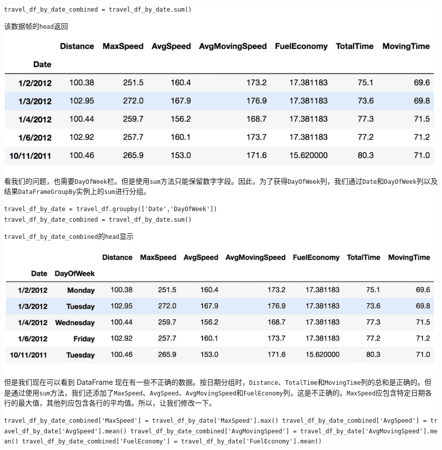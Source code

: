 ```
travel_df_by_date_combined = travel_df_by_date.sum()
```

该数据帧的`head`返回

![](img/8d19c0d6bb5e80650c1c40599e0e1380.png)

看我们的问题，也需要`DayOfWeek`栏。但是使用`sum`方法只能保留数字字段。因此，为了获得`DayOfWeek`列，我们通过`Date`和`DayOfWeek`列以及结果`DataFrameGroupBy`实例上的`sum`进行分组。

```
travel_df_by_date = travel_df.groupby(['Date','DayOfWeek'])
travel_df_by_date_combined = travel_df_by_date.sum()
```

`travel_df_by_date_combined`的`head`显示

![](img/9f8e61ec7b43d2ccb2de77584908079a.png)

但是我们现在可以看到 DataFrame 现在有一些不正确的数据。按日期分组时，`Distance`、`TotalTime`和`MovingTime`列的总和是正确的。但是通过使用`sum`方法，我们还添加了`MaxSpeed`、`AvgSpeed`、`AvgMovingSpeed`和`FuelEconomy`列，这是不正确的。`MaxSpeed`应包含特定日期各行的最大值，其他列应包含各行的平均值。所以，让我们修改一下。

```
travel_df_by_date_combined['MaxSpeed'] = travel_df_by_date['MaxSpeed'].max() travel_df_by_date_combined['AvgSpeed'] = travel_df_by_date['AvgSpeed'].mean() travel_df_by_date_combined['AvgMovingSpeed'] = travel_df_by_date['AvgMovingSpeed'].mean() travel_df_by_date_combined['FuelEconomy'] = travel_df_by_date['FuelEconomy'].mean()
```
